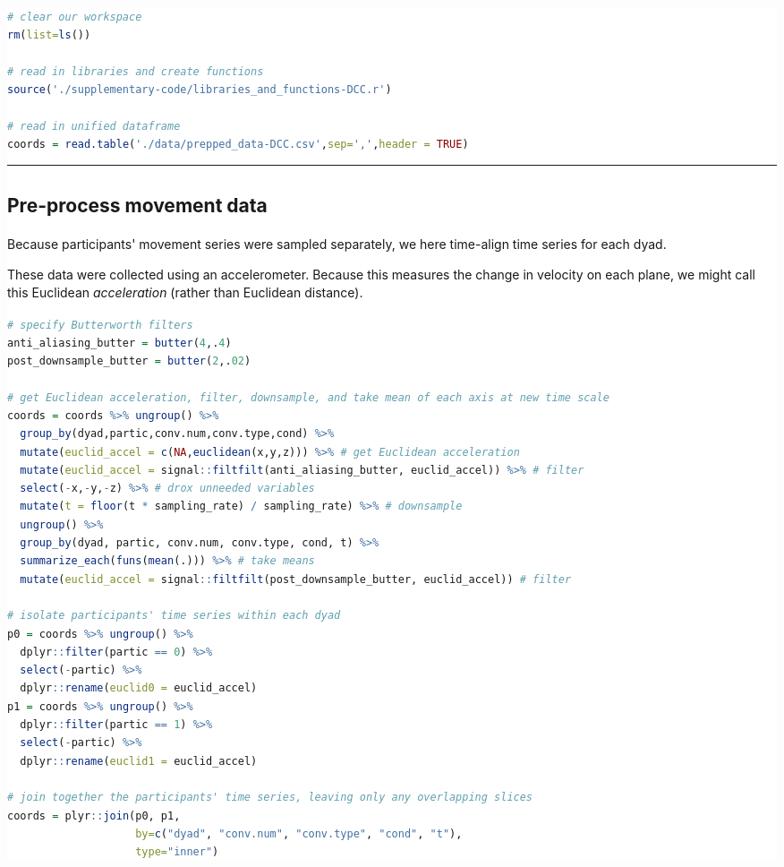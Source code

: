 
```r
# clear our workspace
rm(list=ls())

# read in libraries and create functions
source('./supplementary-code/libraries_and_functions-DCC.r')

# read in unified dataframe
coords = read.table('./data/prepped_data-DCC.csv',sep=',',header = TRUE)
```

***

## Pre-process movement data

Because participants' movement series were sampled separately, we here time-align time series for each dyad.

These data were collected using an accelerometer. Because this measures the change in velocity on each plane, we might call this Euclidean *acceleration* (rather than Euclidean distance).


```r
# specify Butterworth filters
anti_aliasing_butter = butter(4,.4)
post_downsample_butter = butter(2,.02)

# get Euclidean acceleration, filter, downsample, and take mean of each axis at new time scale
coords = coords %>% ungroup() %>%
  group_by(dyad,partic,conv.num,conv.type,cond) %>%
  mutate(euclid_accel = c(NA,euclidean(x,y,z))) %>% # get Euclidean acceleration
  mutate(euclid_accel = signal::filtfilt(anti_aliasing_butter, euclid_accel)) %>% # filter
  select(-x,-y,-z) %>% # drox unneeded variables
  mutate(t = floor(t * sampling_rate) / sampling_rate) %>% # downsample
  ungroup() %>%
  group_by(dyad, partic, conv.num, conv.type, cond, t) %>%
  summarize_each(funs(mean(.))) %>% # take means
  mutate(euclid_accel = signal::filtfilt(post_downsample_butter, euclid_accel)) # filter

# isolate participants' time series within each dyad
p0 = coords %>% ungroup() %>% 
  dplyr::filter(partic == 0) %>% 
  select(-partic) %>%
  dplyr::rename(euclid0 = euclid_accel)
p1 = coords %>% ungroup() %>% 
  dplyr::filter(partic == 1) %>% 
  select(-partic) %>%
  dplyr::rename(euclid1 = euclid_accel)

# join together the participants' time series, leaving only any overlapping slices
coords = plyr::join(p0, p1, 
                    by=c("dyad", "conv.num", "conv.type", "cond", "t"), 
                    type="inner")
```
